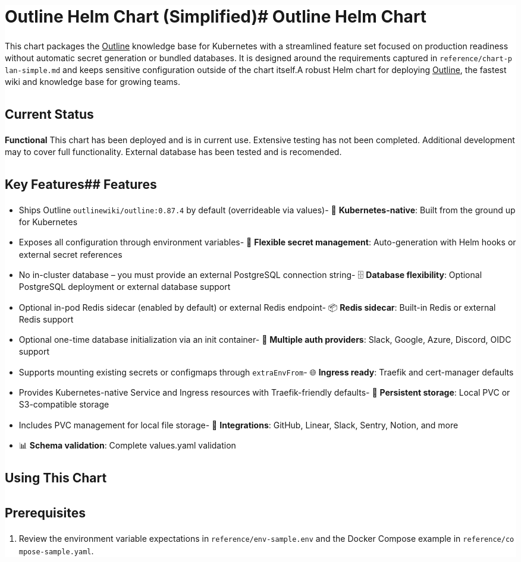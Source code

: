 # Outline Helm Chart (Simplified)# Outline Helm Chart



This chart packages the [Outline](https://www.getoutline.com/) knowledge base for Kubernetes with a streamlined feature set focused on production readiness without automatic secret generation or bundled databases. It is designed around the requirements captured in `reference/chart-plan-simple.md` and keeps sensitive configuration outside of the chart itself.A robust Helm chart for deploying [Outline](https://www.getoutline.com/), the fastest wiki and knowledge base for growing teams.


## Current Status 

**Functional**
This chart has been deployed and is in current use. Extensive testing has not been completed. Additional development may to cover full functionality. External database has been tested and is recomended. 

## Key Features## Features



- Ships Outline `outlinewiki/outline:0.87.4` by default (overrideable via values)- 🚀 **Kubernetes-native**: Built from the ground up for Kubernetes

- Exposes all configuration through environment variables- 🔐 **Flexible secret management**: Auto-generation with Helm hooks or external secret references

- No in-cluster database – you must provide an external PostgreSQL connection string- 🗄️ **Database flexibility**: Optional PostgreSQL deployment or external database support

- Optional in-pod Redis sidecar (enabled by default) or external Redis endpoint- 📦 **Redis sidecar**: Built-in Redis or external Redis support

- Optional one-time database initialization via an init container- 🔧 **Multiple auth providers**: Slack, Google, Azure, Discord, OIDC support

- Supports mounting existing secrets or configmaps through `extraEnvFrom`- 🌐 **Ingress ready**: Traefik and cert-manager defaults

- Provides Kubernetes-native Service and Ingress resources with Traefik-friendly defaults- 📁 **Persistent storage**: Local PVC or S3-compatible storage

- Includes PVC management for local file storage- 🔌 **Integrations**: GitHub, Linear, Slack, Sentry, Notion, and more

- 📊 **Schema validation**: Complete values.yaml validation

## Using This Chart

## Prerequisites

1. Review the environment variable expectations in `reference/env-sample.env` and the Docker Compose example in `reference/compose-sample.yaml`.
